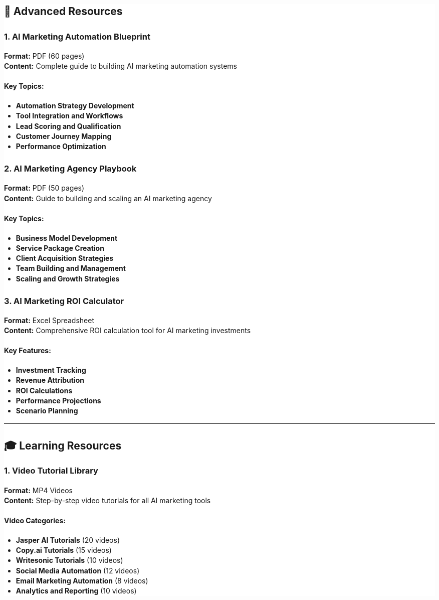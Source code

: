 
## 🚀 **Advanced Resources**

### **1. AI Marketing Automation Blueprint**
**Format:** PDF (60 pages)  
**Content:** Complete guide to building AI marketing automation systems

#### **Key Topics:**
- **Automation Strategy Development**
- **Tool Integration and Workflows**
- **Lead Scoring and Qualification**
- **Customer Journey Mapping**
- **Performance Optimization**

### **2. AI Marketing Agency Playbook**
**Format:** PDF (50 pages)  
**Content:** Guide to building and scaling an AI marketing agency

#### **Key Topics:**
- **Business Model Development**
- **Service Package Creation**
- **Client Acquisition Strategies**
- **Team Building and Management**
- **Scaling and Growth Strategies**

### **3. AI Marketing ROI Calculator**
**Format:** Excel Spreadsheet  
**Content:** Comprehensive ROI calculation tool for AI marketing investments

#### **Key Features:**
- **Investment Tracking**
- **Revenue Attribution**
- **ROI Calculations**
- **Performance Projections**
- **Scenario Planning**

---

## 🎓 **Learning Resources**

### **1. Video Tutorial Library**
**Format:** MP4 Videos  
**Content:** Step-by-step video tutorials for all AI marketing tools

#### **Video Categories:**
- **Jasper AI Tutorials** (20 videos)
- **Copy.ai Tutorials** (15 videos)
- **Writesonic Tutorials** (10 videos)
- **Social Media Automation** (12 videos)
- **Email Marketing Automation** (8 videos)
- **Analytics and Reporting** (10 videos)
